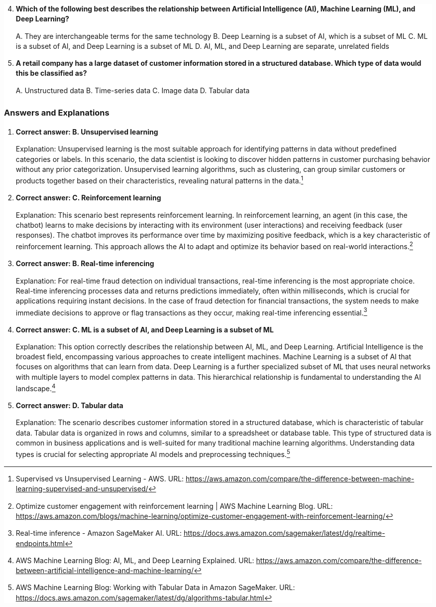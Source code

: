 4. **Which of the following best describes the relationship between Artificial Intelligence (AI), Machine Learning (ML), and Deep Learning?**

   A. They are interchangeable terms for the same technology
   B. Deep Learning is a subset of AI, which is a subset of ML
   C. ML is a subset of AI, and Deep Learning is a subset of ML
   D. AI, ML, and Deep Learning are separate, unrelated fields

5. **A retail company has a large dataset of customer information stored in a structured database. Which type of data would this be classified as?**

   A. Unstructured data
   B. Time-series data
   C. Image data
   D. Tabular data

### Answers and Explanations

1. **Correct answer: B. Unsupervised learning**

   Explanation: Unsupervised learning is the most suitable approach for identifying patterns in data without predefined categories or labels. In this scenario, the data scientist is looking to discover hidden patterns in customer purchasing behavior without any prior categorization. Unsupervised learning algorithms, such as clustering, can group similar customers or products together based on their characteristics, revealing natural patterns in the data.[^218]

2. **Correct answer: C. Reinforcement learning**

   Explanation: This scenario best represents reinforcement learning. In reinforcement learning, an agent (in this case, the chatbot) learns to make decisions by interacting with its environment (user interactions) and receiving feedback (user responses). The chatbot improves its performance over time by maximizing positive feedback, which is a key characteristic of reinforcement learning. This approach allows the AI to adapt and optimize its behavior based on real-world interactions.[^219]

3. **Correct answer: B. Real-time inferencing**

   Explanation: For real-time fraud detection on individual transactions, real-time inferencing is the most appropriate choice. Real-time inferencing processes data and returns predictions immediately, often within milliseconds, which is crucial for applications requiring instant decisions. In the case of fraud detection for financial transactions, the system needs to make immediate decisions to approve or flag transactions as they occur, making real-time inferencing essential.[^220]

4. **Correct answer: C. ML is a subset of AI, and Deep Learning is a subset of ML**

   Explanation: This option correctly describes the relationship between AI, ML, and Deep Learning. Artificial Intelligence is the broadest field, encompassing various approaches to create intelligent machines. Machine Learning is a subset of AI that focuses on algorithms that can learn from data. Deep Learning is a further specialized subset of ML that uses neural networks with multiple layers to model complex patterns in data. This hierarchical relationship is fundamental to understanding the AI landscape.[^221]

5. **Correct answer: D. Tabular data**

   Explanation: The scenario describes customer information stored in a structured database, which is characteristic of tabular data. Tabular data is organized in rows and columns, similar to a spreadsheet or database table. This type of structured data is common in business applications and is well-suited for many traditional machine learning algorithms. Understanding data types is crucial for selecting appropriate AI models and preprocessing techniques.[^222]


[^200]: AWS Certified AI Practitioner Exam Guide. URL: <https://d1.awsstatic.com/training-and-certification/docs-ai-practitioner/AWS-Certified-AI-Practitioner_Exam-Guide.pdf>
[^201]: AWS Cloud Adoption Framework for Artificial Intelligence, Machine Learning. URL: <https://docs.aws.amazon.com/whitepapers/latest/aws-caf-for-ai/aws-caf-for-ai.html>
[^202]: Amazon SageMaker Developer Guide: What Is Machine Learning? URL: <https://docs.aws.amazon.com/sagemaker/latest/dg/what-is-machine-learning.html>
[^203]: AWS Machine Learning Decision Guide: Choosing an AWS machine learning service. URL: <https://docs.aws.amazon.com/decision-guides/latest/machine-learning-on-aws-how-to-choose/guide.html>
[^204]: What is a Neural Network? - Artificial Neural Network Explained - AWS. URL: <https://aws.amazon.com/what-is/neural-network/>
[^205]: Amazon Rekognition Developer Guide: What Is Amazon Rekognition? URL: <https://docs.aws.amazon.com/rekognition/latest/dg/what-is.html>
[^206]: Amazon Comprehend Developer Guide: What Is Amazon Comprehend? URL: <https://docs.aws.amazon.com/comprehend/latest/dg/what-is.html>
[^207]: How I Got Into The Top 2% In AWS DeepRacer. URL: <https://medium.com/@marsmans/how-i-got-into-the-top-2-in-aws-deepracer-32127a364212>
[^208]: Choosing an AWS machine learning service. URL: <https://docs.aws.amazon.com/decision-guides/latest/machine-learning-on-aws-how-to-choose/guide.html>
[^209]: Amazon SageMaker Developer Guide: Train a Model. URL: <https://docs.aws.amazon.com/sagemaker/latest/dg/how-it-works-training.html>
[^210]: Amazon SageMaker Developer Guide: Deploy a Model. URL: <https://docs.aws.amazon.com/sagemaker/latest/dg/how-it-works-deployment.html>
[^211]: Tune ML models for additional objectives like fairness with SageMaker Automatic Model Tuning. URL: <https://aws.amazon.com/blogs/machine-learning/tune-ml-models-for-additional-objectives-like-fairness-with-sagemaker-automatic-model-tuning/>
[^212]: Responsible AI – Building AI Responsibly – AWS. URL: <https://aws.amazon.com/ai/responsible-ai/>
[^213]: Ground truth curation and metric interpretation best practices for evaluating generative AI question-answering using FMEval. URL: <https://aws.amazon.com/blogs/machine-learning/ground-truth-curation-and-metric-interpretation-best-practices-for-evaluating-generative-ai-question-answering-using-fmeval/>
[^214]: What is LLM? - Large Language Models Explained - AWS. URL: <https://aws.amazon.com/what-is/large-language-model/>
[^215]: Build a GNN-based real-time fraud detection solution using Amazon SageMaker, Amazon Neptune, and the Deep Graph Library. URL: <https://aws.amazon.com/blogs/machine-learning/build-a-gnn-based-real-time-fraud-detection-solution-using-amazon-sagemaker-amazon-neptune-and-the-deep-graph-library/>
[^216]: What is a Neural Network? - Artificial Neural Network Explained - AWS. URL: <https://aws.amazon.com/what-is/neural-network/>
[^217]: What is NLP? - Natural Language Processing Explained - AWS. URL: <https://aws.amazon.com/what-is/nlp/>
[^218]: Supervised vs Unsupervised Learning - AWS. URL: <https://aws.amazon.com/compare/the-difference-between-machine-learning-supervised-and-unsupervised/>
[^219]: Optimize customer engagement with reinforcement learning | AWS Machine Learning Blog. URL: <https://aws.amazon.com/blogs/machine-learning/optimize-customer-engagement-with-reinforcement-learning/>
[^220]: Real-time inference - Amazon SageMaker AI. URL: <https://docs.aws.amazon.com/sagemaker/latest/dg/realtime-endpoints.html>
[^221]: AWS Machine Learning Blog: AI, ML, and Deep Learning Explained. URL: <https://aws.amazon.com/compare/the-difference-between-artificial-intelligence-and-machine-learning/>
[^222]: AWS Machine Learning Blog: Working with Tabular Data in Amazon SageMaker. URL: <https://docs.aws.amazon.com/sagemaker/latest/dg/algorithms-tabular.html>